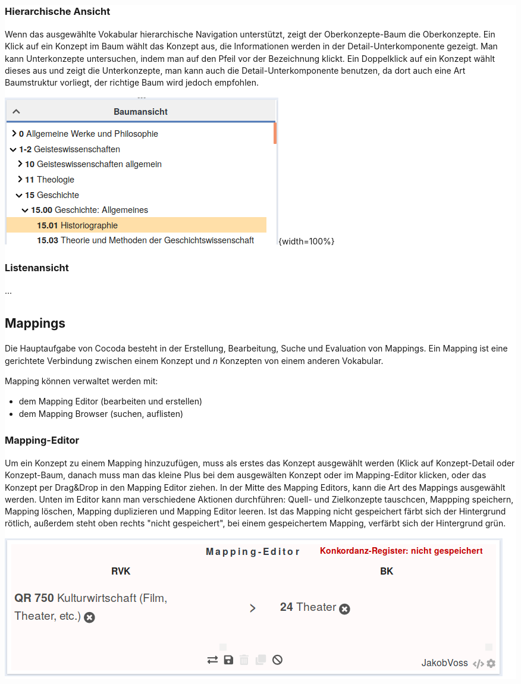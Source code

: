 ### Hierarchische Ansicht

Wenn das ausgewählte Vokabular hierarchische Navigation unterstützt, zeigt der Oberkonzepte-Baum die Oberkonzepte. Ein Klick auf ein Konzept im Baum wählt das Konzept aus, die Informationen werden in der Detail-Unterkomponente gezeigt. Man kann Unterkonzepte untersuchen, indem man auf den Pfeil vor der Bezeichnung klickt. Ein Doppelklick auf ein Konzept wählt dieses aus und zeigt die Unterkonzepte, man kann auch die Detail-Unterkomponente benutzen, da dort auch eine Art Baumstruktur vorliegt, der richtige Baum wird jedoch empfohlen.

![Hierarchischer Baum](img/cocoda-conctree-de.png){width=100%}

### Listenansicht
...

## Mappings

Die Hauptaufgabe von Cocoda besteht in der Erstellung, Bearbeitung, Suche und Evaluation von Mappings. Ein Mapping ist eine gerichtete Verbindung zwischen einem Konzept und *n* Konzepten von einem anderen Vokabular.

Mapping können verwaltet werden mit:

- dem Mapping Editor (bearbeiten und erstellen)
- dem Mapping Browser (suchen, auflisten)

### Mapping-Editor

Um ein Konzept zu einem Mapping hinzuzufügen, muss als erstes das Konzept ausgewählt werden (Klick auf Konzept-Detail oder Konzept-Baum, danach muss man das kleine Plus bei dem ausgewälten Konzept oder im Mapping-Editor klicken, oder das Konzept per Drag&Drop in den Mapping Editor ziehen.
In der Mitte des Mapping Editors, kann die Art des Mappings ausgewählt werden.
Unten im Editor kann man verschiedene Aktionen durchführen: Quell- und Zielkonzepte tauschcen, Mappping speichern, Mapping löschen, Mapping duplizieren und Mapping Editor leeren.
Ist das Mapping nicht gespeichert färbt sich der Hintergrund rötlich, außerdem steht oben rechts "nicht gespeichert", bei einem gespeichertem Mapping, verfärbt sich der Hintergrund grün.

![Mapping Editor rot](img/cocoda-mappingeditor1-de.png)
